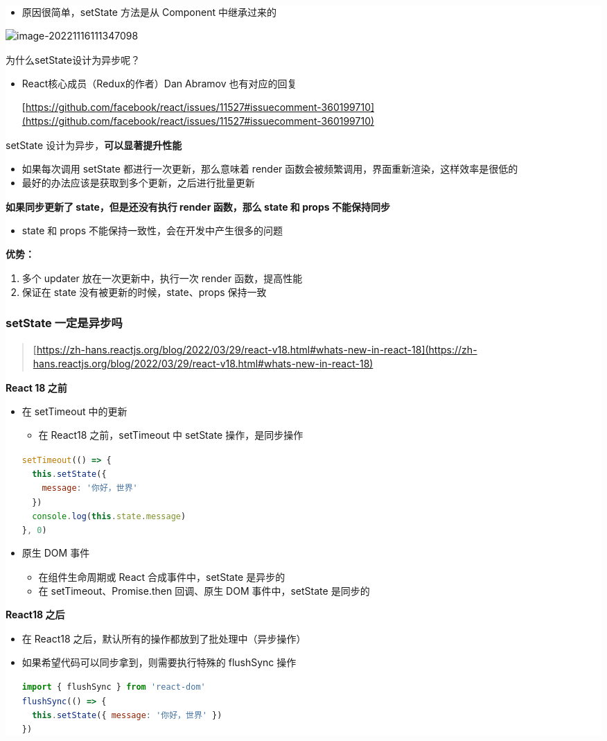 - 原因很简单，setState 方法是从 Component 中继承过来的

![image-20221116111347098](https://gitee.com/lilyn/pic/raw/master/lagoulearn-img/image-20221116111347098-16685866446081.png)

为什么setState设计为异步呢？

- React核心成员（Redux的作者）Dan Abramov 也有对应的回复

  [https://github.com/facebook/react/issues/11527#issuecomment-360199710](https://github.com/facebook/react/issues/11527#issuecomment-360199710)

setState 设计为异步，**可以显著提升性能**

- 如果每次调用 setState 都进行一次更新，那么意味着 render 函数会被频繁调用，界面重新渲染，这样效率是很低的
- 最好的办法应该是获取到多个更新，之后进行批量更新

**如果同步更新了 state，但是还没有执行 render 函数，那么 state 和 props 不能保持同步**

- state 和 props 不能保持一致性，会在开发中产生很多的问题

**优势：**

1. 多个 updater 放在一次更新中，执行一次 render 函数，提高性能
2. 保证在 state 没有被更新的时候，state、props 保持一致

### setState 一定是异步吗

> [https://zh-hans.reactjs.org/blog/2022/03/29/react-v18.html#whats-new-in-react-18](https://zh-hans.reactjs.org/blog/2022/03/29/react-v18.html#whats-new-in-react-18)

**React 18 之前**

- 在 setTimeout 中的更新

  - 在 React18 之前，setTimeout 中 setState 操作，是同步操作

  ```jsx
  setTimeout(() => {
    this.setState({
      message: '你好，世界'
    })
    console.log(this.state.message)
  }, 0)
  ```

- 原生 DOM 事件

  - 在组件生命周期或 React 合成事件中，setState 是异步的
  - 在 setTimeout、Promise.then 回调、原生 DOM 事件中，setState 是同步的

**React18 之后**

- 在 React18 之后，默认所有的操作都放到了批处理中（异步操作）

- 如果希望代码可以同步拿到，则需要执行特殊的 flushSync 操作

  ```jsx
  import { flushSync } from 'react-dom'
  flushSync(() => {
    this.setState({ message: '你好，世界' })
  })
  ```

